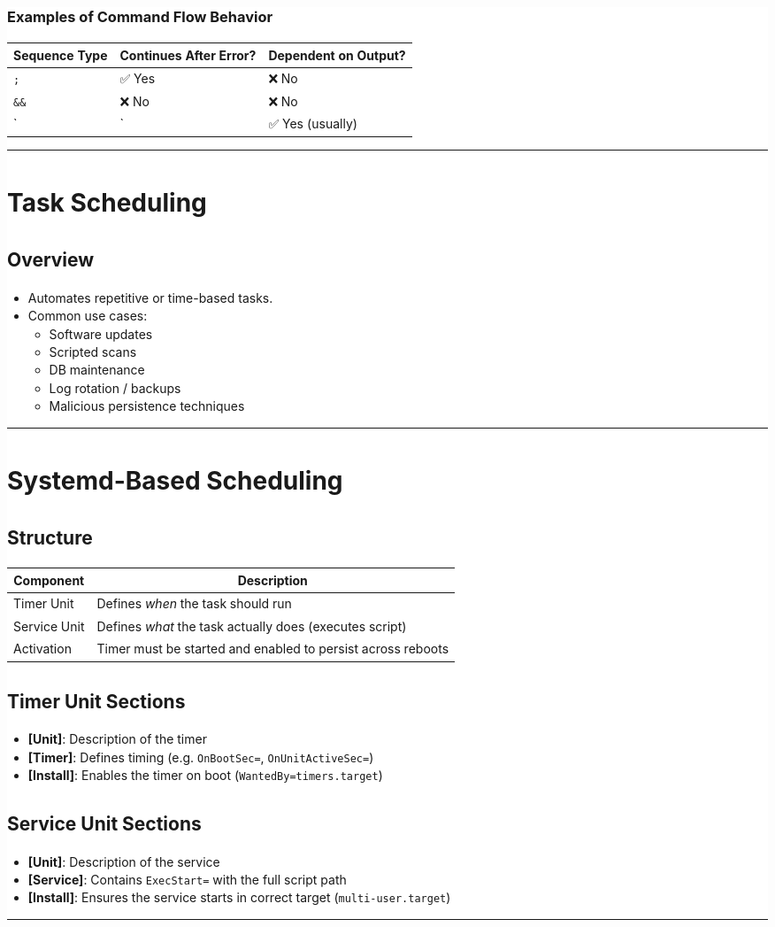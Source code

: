
### Examples of Command Flow Behavior

| Sequence Type | Continues After Error? | Dependent on Output? |
|---------------|------------------------|-----------------------|
| `;`           | ✅ Yes                 | ❌ No                |
| `&&`          | ❌ No                  | ❌ No                |
| `|`           | ✅ Yes (usually)       | ✅ Yes              |

---

# Task Scheduling

## Overview
- Automates repetitive or time-based tasks.
- Common use cases:
  - Software updates
  - Scripted scans
  - DB maintenance
  - Log rotation / backups
  - Malicious persistence techniques

---

# Systemd-Based Scheduling

## Structure

| Component      | Description                                               |
|----------------|-----------------------------------------------------------|
| Timer Unit     | Defines *when* the task should run                        |
| Service Unit   | Defines *what* the task actually does (executes script)   |
| Activation     | Timer must be started and enabled to persist across reboots |

## Timer Unit Sections

- **[Unit]**: Description of the timer
- **[Timer]**: Defines timing (e.g. `OnBootSec=`, `OnUnitActiveSec=`)
- **[Install]**: Enables the timer on boot (`WantedBy=timers.target`)

## Service Unit Sections

- **[Unit]**: Description of the service
- **[Service]**: Contains `ExecStart=` with the full script path
- **[Install]**: Ensures the service starts in correct target (`multi-user.target`)

---